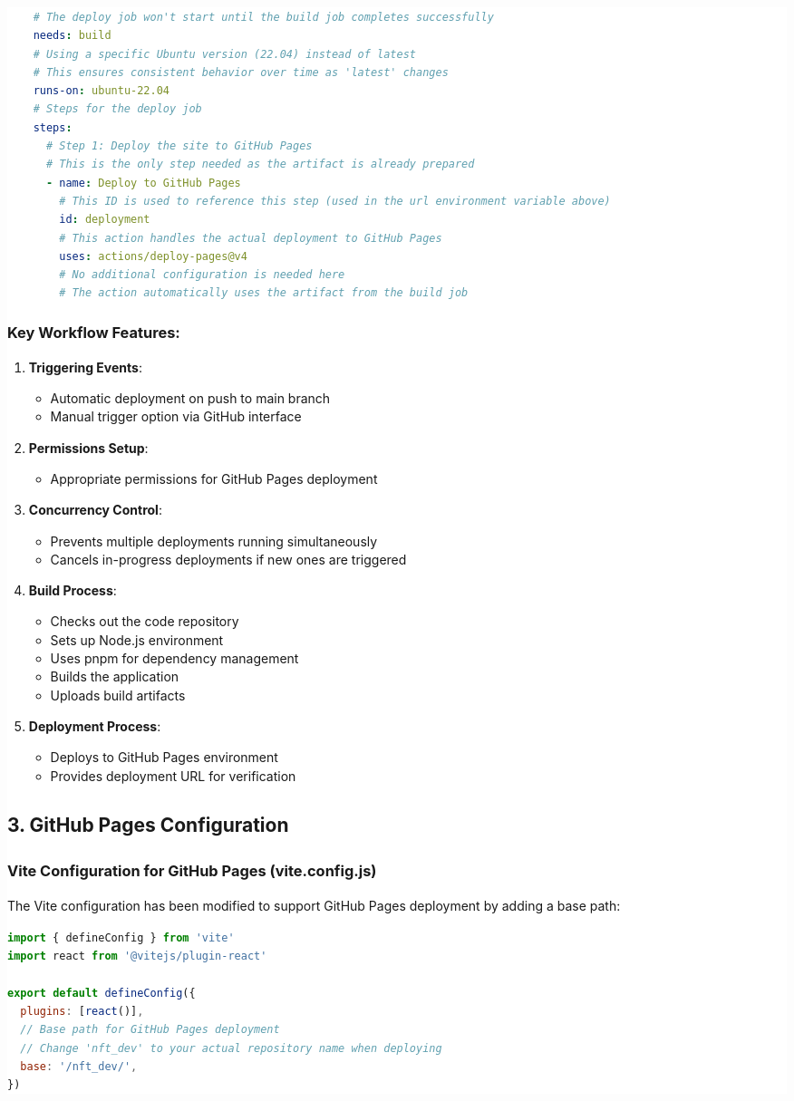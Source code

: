 ```yaml
    # The deploy job won't start until the build job completes successfully
    needs: build
    # Using a specific Ubuntu version (22.04) instead of latest
    # This ensures consistent behavior over time as 'latest' changes
    runs-on: ubuntu-22.04
    # Steps for the deploy job
    steps:
      # Step 1: Deploy the site to GitHub Pages
      # This is the only step needed as the artifact is already prepared
      - name: Deploy to GitHub Pages
        # This ID is used to reference this step (used in the url environment variable above)
        id: deployment
        # This action handles the actual deployment to GitHub Pages
        uses: actions/deploy-pages@v4
        # No additional configuration is needed here
        # The action automatically uses the artifact from the build job
```

### Key Workflow Features:

1. **Triggering Events**: 
   - Automatic deployment on push to main branch
   - Manual trigger option via GitHub interface

2. **Permissions Setup**:
   - Appropriate permissions for GitHub Pages deployment

3. **Concurrency Control**:
   - Prevents multiple deployments running simultaneously
   - Cancels in-progress deployments if new ones are triggered

4. **Build Process**:
   - Checks out the code repository
   - Sets up Node.js environment
   - Uses pnpm for dependency management
   - Builds the application
   - Uploads build artifacts

5. **Deployment Process**:
   - Deploys to GitHub Pages environment
   - Provides deployment URL for verification

## 3. GitHub Pages Configuration

### Vite Configuration for GitHub Pages (vite.config.js)

The Vite configuration has been modified to support GitHub Pages deployment by adding a base path:

```javascript
import { defineConfig } from 'vite'
import react from '@vitejs/plugin-react'

export default defineConfig({
  plugins: [react()],
  // Base path for GitHub Pages deployment
  // Change 'nft_dev' to your actual repository name when deploying
  base: '/nft_dev/',
})
```
